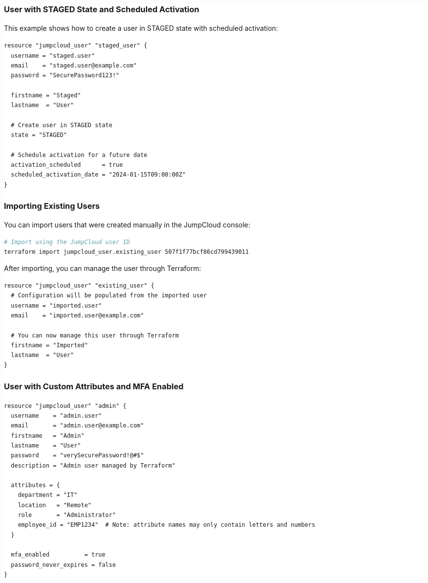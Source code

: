 ### User with STAGED State and Scheduled Activation

This example shows how to create a user in STAGED state with scheduled activation:

```hcl
resource "jumpcloud_user" "staged_user" {
  username = "staged.user"
  email    = "staged.user@example.com"
  password = "SecurePassword123!"

  firstname = "Staged"
  lastname  = "User"

  # Create user in STAGED state
  state = "STAGED"

  # Schedule activation for a future date
  activation_scheduled      = true
  scheduled_activation_date = "2024-01-15T09:00:00Z"
}
```

### Importing Existing Users

You can import users that were created manually in the JumpCloud console:

```bash
# Import using the JumpCloud user ID
terraform import jumpcloud_user.existing_user 507f1f77bcf86cd799439011
```

After importing, you can manage the user through Terraform:

```hcl
resource "jumpcloud_user" "existing_user" {
  # Configuration will be populated from the imported user
  username = "imported.user"
  email    = "imported.user@example.com"

  # You can now manage this user through Terraform
  firstname = "Imported"
  lastname  = "User"
}
```

### User with Custom Attributes and MFA Enabled

```hcl
resource "jumpcloud_user" "admin" {
  username    = "admin.user"
  email       = "admin.user@example.com"
  firstname   = "Admin"
  lastname    = "User"
  password    = "verySecurePassword!@#$"
  description = "Admin user managed by Terraform"

  attributes = {
    department = "IT"
    location   = "Remote"
    role       = "Administrator"
    employee_id = "EMP1234"  # Note: attribute names may only contain letters and numbers
  }

  mfa_enabled          = true
  password_never_expires = false
}
```
